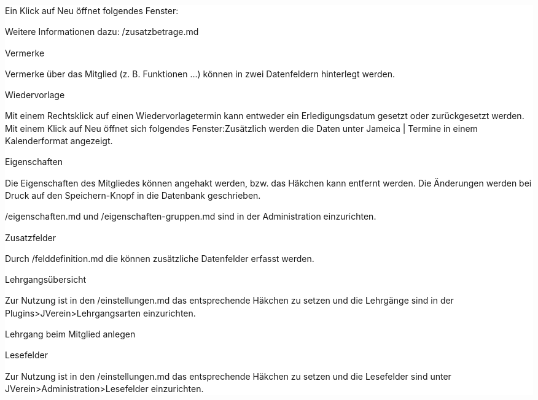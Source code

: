 
Ein Klick auf Neu öffnet folgendes Fenster:



Weitere Informationen dazu: /zusatzbetrage.md



Vermerke

Vermerke über das Mitglied \(z. B. Funktionen ...\) können in zwei Datenfeldern hinterlegt werden.







Wiedervorlage





Mit einem Rechtsklick auf einen Wiedervorlagetermin kann entweder ein Erledigungsdatum gesetzt oder zurückgesetzt werden. Mit einem Klick auf Neu öffnet sich folgendes Fenster:Zusätzlich werden die Daten unter Jameica \| Termine in einem Kalenderformat angezeigt.



Eigenschaften





Die Eigenschaften des Mitgliedes können angehakt werden, bzw. das Häkchen kann entfernt werden. Die Änderungen werden bei Druck auf den Speichern-Knopf in die Datenbank geschrieben.



/eigenschaften.md und /eigenschaften-gruppen.md sind in der Administration einzurichten.



Zusatzfelder





Durch /felddefinition.md die können zusätzliche Datenfelder erfasst werden.



Lehrgangsübersicht

Zur Nutzung ist in den /einstellungen.md das entsprechende Häkchen zu setzen und die Lehrgänge sind in der Plugins&gt;JVerein&gt;Lehrgangsarten einzurichten.



Lehrgang beim Mitglied anlegen





Lesefelder

Zur Nutzung ist in den /einstellungen.md das entsprechende Häkchen zu setzen und die Lesefelder sind unter JVerein&gt;Administration&gt;Lesefelder einzurichten.


